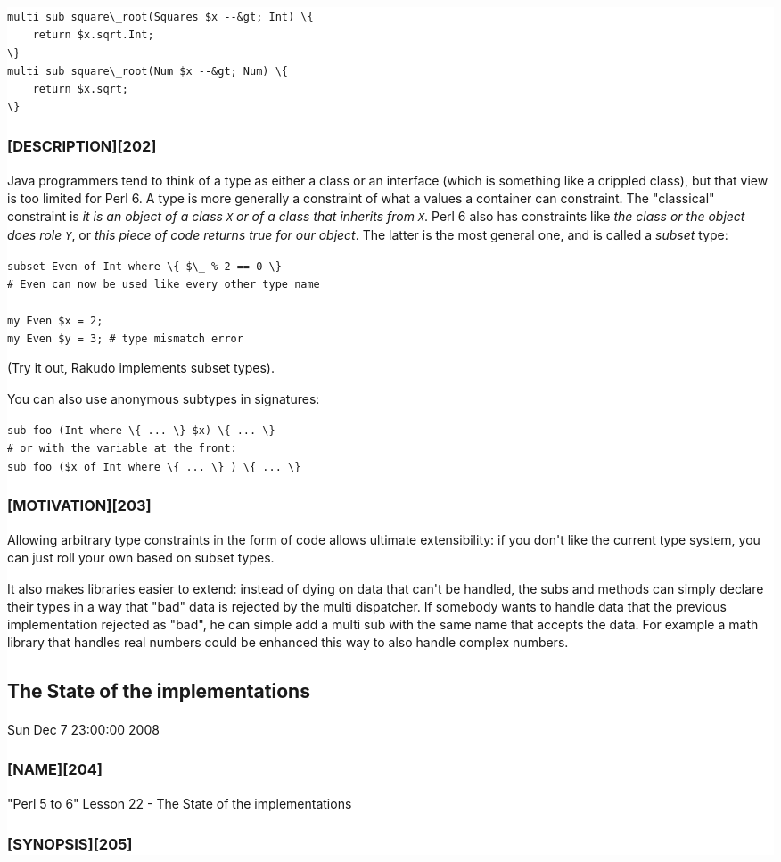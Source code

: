     multi sub square\_root(Squares $x --&gt; Int) \{
        return $x.sqrt.Int;
    \}
    multi sub square\_root(Num $x --&gt; Num) \{
        return $x.sqrt;
    \}

### [DESCRIPTION][202]

Java programmers tend to think of a type as either a class or an interface (which is something like a crippled class), but that view is too limited for Perl 6. A type is more generally a constraint of what a values a container can constraint. The "classical" constraint is _it is an object of a class `X` or of a class that inherits from `X`_. Perl 6 also has constraints like _the class or the object does role `Y`_, or _this piece of code returns true for our object_. The latter is the most general one, and is called a _subset_ type:

    subset Even of Int where \{ $\_ % 2 == 0 \}
    # Even can now be used like every other type name

    my Even $x = 2;
    my Even $y = 3; # type mismatch error

(Try it out, Rakudo implements subset types).

You can also use anonymous subtypes in signatures:

    sub foo (Int where \{ ... \} $x) \{ ... \}
    # or with the variable at the front:
    sub foo ($x of Int where \{ ... \} ) \{ ... \}

### [MOTIVATION][203]

Allowing arbitrary type constraints in the form of code allows ultimate extensibility: if you don't like the current type system, you can just roll your own based on subset types.

It also makes libraries easier to extend: instead of dying on data that can't be handled, the subs and methods can simply declare their types in a way that "bad" data is rejected by the multi dispatcher. If somebody wants to handle data that the previous implementation rejected as "bad", he can simple add a multi sub with the same name that accepts the data. For example a math library that handles real numbers could be enhanced this way to also handle complex numbers.

## The State of the implementations

Sun Dec 7 23:00:00 2008

### [NAME][204]

"Perl 5 to 6" Lesson 22 - The State of the implementations

### [SYNOPSIS][205]
